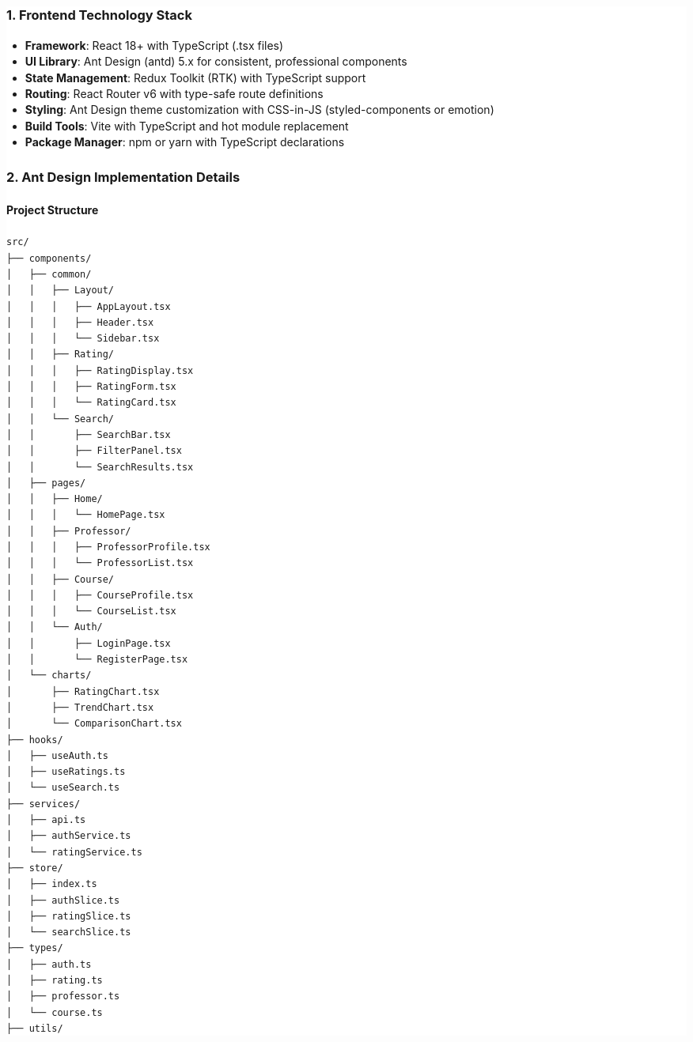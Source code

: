 ### 1. Frontend Technology Stack
- **Framework**: React 18+ with TypeScript (.tsx files)
- **UI Library**: Ant Design (antd) 5.x for consistent, professional components
- **State Management**: Redux Toolkit (RTK) with TypeScript support
- **Routing**: React Router v6 with type-safe route definitions
- **Styling**: Ant Design theme customization with CSS-in-JS (styled-components or emotion)
- **Build Tools**: Vite with TypeScript and hot module replacement
- **Package Manager**: npm or yarn with TypeScript declarations

### 2. Ant Design Implementation Details

#### Project Structure
```
src/
├── components/
│   ├── common/
│   │   ├── Layout/
│   │   │   ├── AppLayout.tsx
│   │   │   ├── Header.tsx
│   │   │   └── Sidebar.tsx
│   │   ├── Rating/
│   │   │   ├── RatingDisplay.tsx
│   │   │   ├── RatingForm.tsx
│   │   │   └── RatingCard.tsx
│   │   └── Search/
│   │       ├── SearchBar.tsx
│   │       ├── FilterPanel.tsx
│   │       └── SearchResults.tsx
│   ├── pages/
│   │   ├── Home/
│   │   │   └── HomePage.tsx
│   │   ├── Professor/
│   │   │   ├── ProfessorProfile.tsx
│   │   │   └── ProfessorList.tsx
│   │   ├── Course/
│   │   │   ├── CourseProfile.tsx
│   │   │   └── CourseList.tsx
│   │   └── Auth/
│   │       ├── LoginPage.tsx
│   │       └── RegisterPage.tsx
│   └── charts/
│       ├── RatingChart.tsx
│       ├── TrendChart.tsx
│       └── ComparisonChart.tsx
├── hooks/
│   ├── useAuth.ts
│   ├── useRatings.ts
│   └── useSearch.ts
├── services/
│   ├── api.ts
│   ├── authService.ts
│   └── ratingService.ts
├── store/
│   ├── index.ts
│   ├── authSlice.ts
│   ├── ratingSlice.ts
│   └── searchSlice.ts
├── types/
│   ├── auth.ts
│   ├── rating.ts
│   ├── professor.ts
│   └── course.ts
├── utils/
```